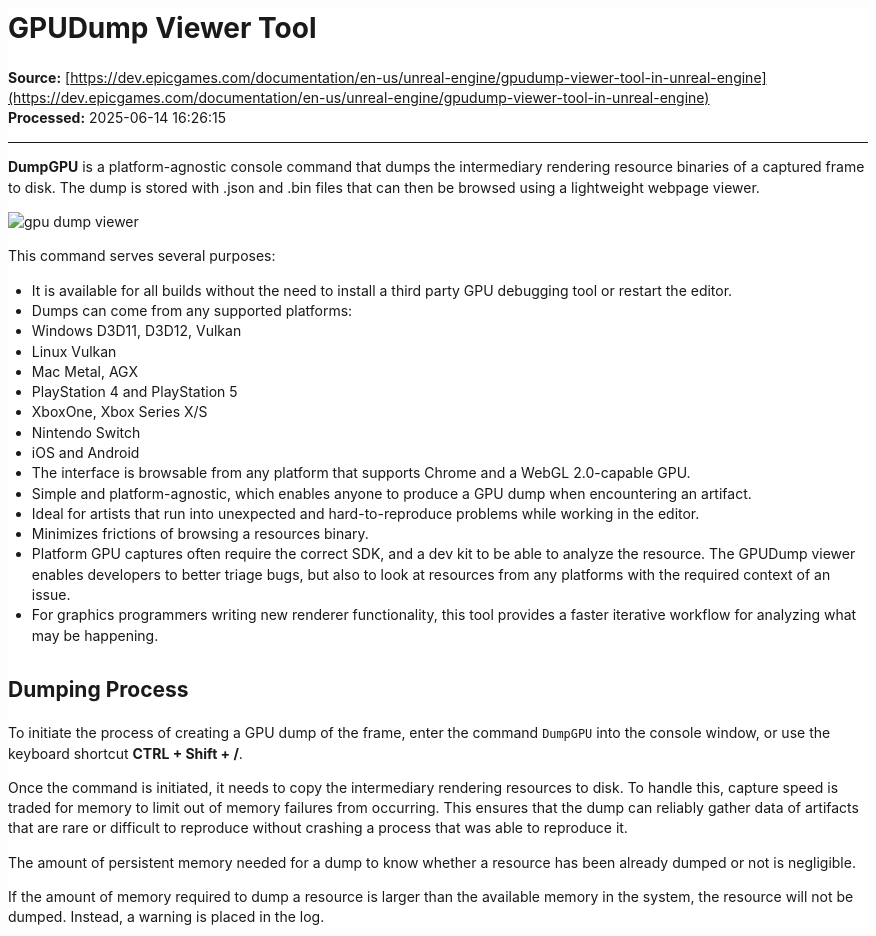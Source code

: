 # GPUDump Viewer Tool

**Source:** [https://dev.epicgames.com/documentation/en-us/unreal-engine/gpudump-viewer-tool-in-unreal-engine](https://dev.epicgames.com/documentation/en-us/unreal-engine/gpudump-viewer-tool-in-unreal-engine)  
**Processed:** 2025-06-14 16:26:15

---

**DumpGPU** is a platform-agnostic console command that dumps the intermediary rendering resource binaries of a captured frame to disk. The dump is stored with .json and .bin files that can then be browsed using a lightweight webpage viewer.

![gpu dump viewer](https://d1iv7db44yhgxn.cloudfront.net/documentation/images/5ee66270-b67e-4ae6-9405-c8aba15d6e91/gpu-dump-viewer.png)

This command serves several purposes:

-   It is available for all builds without the need to install a third party GPU debugging tool or restart the editor.
-   Dumps can come from any supported platforms:
-   Windows D3D11, D3D12, Vulkan
-   Linux Vulkan
-   Mac Metal, AGX
-   PlayStation 4 and PlayStation 5
-   XboxOne, Xbox Series X/S
-   Nintendo Switch
-   iOS and Android
-   The interface is browsable from any platform that supports Chrome and a WebGL 2.0-capable GPU.
-   Simple and platform-agnostic, which enables anyone to produce a GPU dump when encountering an artifact.
-   Ideal for artists that run into unexpected and hard-to-reproduce problems while working in the editor.
-   Minimizes frictions of browsing a resources binary.
-   Platform GPU captures often require the correct SDK, and a dev kit to be able to analyze the resource. The GPUDump viewer enables developers to better triage bugs, but also to look at resources from any platforms with the required context of an issue.
-   For graphics programmers writing new renderer functionality, this tool provides a faster iterative workflow for analyzing what may be happening.

## Dumping Process

To initiate the process of creating a GPU dump of the frame, enter the command `DumpGPU` into the console window, or use the keyboard shortcut **CTRL + Shift + /**.

Once the command is initiated, it needs to copy the intermediary rendering resources to disk. To handle this, capture speed is traded for memory to limit out of memory failures from occurring. This ensures that the dump can reliably gather data of artifacts that are rare or difficult to reproduce without crashing a process that was able to reproduce it.

The amount of persistent memory needed for a dump to know whether a resource has been already dumped or not is negligible.

If the amount of memory required to dump a resource is larger than the available memory in the system, the resource will not be dumped. Instead, a warning is placed in the log.
